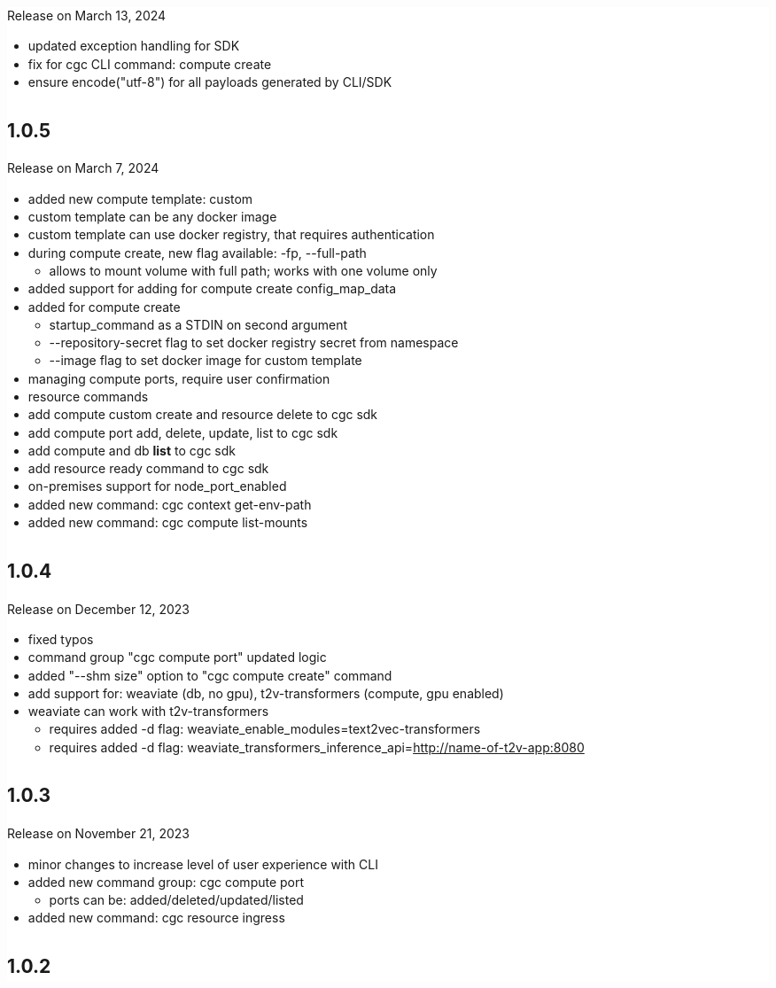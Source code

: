 Release on March 13, 2024

* updated exception handling for SDK
* fix for cgc CLI command: compute create
* ensure encode("utf-8") for all payloads generated by CLI/SDK

## 1.0.5

Release on March 7, 2024

* added new compute template: custom
* custom template can be any docker image
* custom template can use docker registry, that requires authentication
* during compute create, new flag available: -fp, --full-path
  * allows to mount volume with full path; works with one volume only
* added support for adding for compute create config_map_data
* added for compute create
  * startup_command as a STDIN on second argument
  * --repository-secret flag to set docker registry secret from namespace
  * --image flag to set docker image for custom template
* managing compute ports, require user confirmation
* resource commands
* add compute custom create and resource delete to cgc sdk
* add compute port add, delete, update, list to cgc sdk
* add compute and db **list** to cgc sdk
* add resource ready command to cgc sdk
* on-premises support for node_port_enabled
* added new command: cgc context get-env-path
* added new command: cgc compute list-mounts

## 1.0.4

Release on December 12, 2023

* fixed typos
* command group "cgc compute port" updated logic
* added "--shm size" option to "cgc compute create" command
* add support for: weaviate (db, no gpu), t2v-transformers (compute, gpu enabled)
* weaviate can work with t2v-transformers
  * requires added -d flag: weaviate_enable_modules=text2vec-transformers
  * requires added -d flag: weaviate_transformers_inference_api=<http://name-of-t2v-app:8080>

## 1.0.3

Release on November 21, 2023

* minor changes to increase level of user experience with CLI
* added new command group: cgc compute port
  * ports can be: added/deleted/updated/listed
* added new command: cgc resource ingress

## 1.0.2
